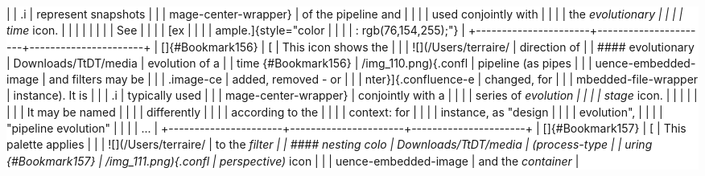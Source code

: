 |                      | .i                   | represent snapshots  |
|                      | mage-center-wrapper} | of the pipeline and  |
|                      |                      | used conjointly with |
|                      |                      | the *evolutionary    |
|                      |                      | time* icon.          |
|                      |                      |                      |
|                      |                      | See                  |
|                      |                      | [ex                  |
|                      |                      | ample.]{style="color |
|                      |                      | : rgb(76,154,255);"} |
+----------------------+----------------------+----------------------+
| []{#Bookmark156}     | [                    | This icon shows the  |
|                      | ![](/Users/terraire/ | direction of         |
| #### evolutionary    | Downloads/TtDT/media | evolution of a       |
|  time {#Bookmark156} | /img_110.png){.confl | pipeline (as pipes   |
|                      | uence-embedded-image | and filters may be   |
|                      | .image-ce            | added, removed - or  |
|                      | nter}]{.confluence-e | changed, for         |
|                      | mbedded-file-wrapper | instance). It is     |
|                      | .i                   | typically used       |
|                      | mage-center-wrapper} | conjointly with a    |
|                      |                      | series of *evolution |
|                      |                      | stage* icon.         |
|                      |                      |                      |
|                      |                      | It may be named      |
|                      |                      | differently          |
|                      |                      | according to the     |
|                      |                      | context: for         |
|                      |                      | instance, as "design |
|                      |                      | evolution",          |
|                      |                      | "pipeline evolution" |
|                      |                      | ...                  |
+----------------------+----------------------+----------------------+
| []{#Bookmark157}     | [                    | This palette applies |
|                      | ![](/Users/terraire/ | to the *filter       |
| #### nesting colo    | Downloads/TtDT/media | (process-type        |
| uring {#Bookmark157} | /img_111.png){.confl | perspective)* icon   |
|                      | uence-embedded-image | and the *container*  |